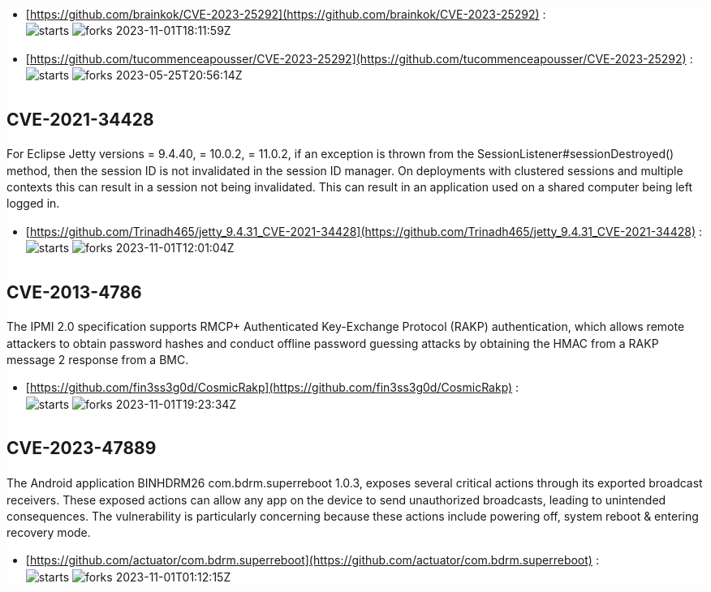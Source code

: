 - [https://github.com/brainkok/CVE-2023-25292](https://github.com/brainkok/CVE-2023-25292) :  
![starts](https://img.shields.io/github/stars/brainkok/CVE-2023-25292.svg) 
![forks](https://img.shields.io/github/forks/brainkok/CVE-2023-25292.svg) 
2023-11-01T18:11:59Z

- [https://github.com/tucommenceapousser/CVE-2023-25292](https://github.com/tucommenceapousser/CVE-2023-25292) :  
![starts](https://img.shields.io/github/stars/tucommenceapousser/CVE-2023-25292.svg) 
![forks](https://img.shields.io/github/forks/tucommenceapousser/CVE-2023-25292.svg) 
2023-05-25T20:56:14Z

## CVE-2021-34428
 For Eclipse Jetty versions = 9.4.40, = 10.0.2, = 11.0.2, if an exception is thrown from the SessionListener#sessionDestroyed() method, then the session ID is not invalidated in the session ID manager. On deployments with clustered sessions and multiple contexts this can result in a session not being invalidated. This can result in an application used on a shared computer being left logged in.

- [https://github.com/Trinadh465/jetty_9.4.31_CVE-2021-34428](https://github.com/Trinadh465/jetty_9.4.31_CVE-2021-34428) :  
![starts](https://img.shields.io/github/stars/Trinadh465/jetty_9.4.31_CVE-2021-34428.svg) 
![forks](https://img.shields.io/github/forks/Trinadh465/jetty_9.4.31_CVE-2021-34428.svg) 
2023-11-01T12:01:04Z

## CVE-2013-4786
 The IPMI 2.0 specification supports RMCP+ Authenticated Key-Exchange Protocol (RAKP) authentication, which allows remote attackers to obtain password hashes and conduct offline password guessing attacks by obtaining the HMAC from a RAKP message 2 response from a BMC.

- [https://github.com/fin3ss3g0d/CosmicRakp](https://github.com/fin3ss3g0d/CosmicRakp) :  
![starts](https://img.shields.io/github/stars/fin3ss3g0d/CosmicRakp.svg) 
![forks](https://img.shields.io/github/forks/fin3ss3g0d/CosmicRakp.svg) 
2023-11-01T19:23:34Z

## CVE-2023-47889
 The Android application BINHDRM26 com.bdrm.superreboot 1.0.3, exposes several critical actions through its exported broadcast receivers. These exposed actions can allow any app on the device to send unauthorized broadcasts, leading to unintended consequences. The vulnerability is particularly concerning because these actions include powering off, system reboot & entering recovery mode.

- [https://github.com/actuator/com.bdrm.superreboot](https://github.com/actuator/com.bdrm.superreboot) :  
![starts](https://img.shields.io/github/stars/actuator/com.bdrm.superreboot.svg) 
![forks](https://img.shields.io/github/forks/actuator/com.bdrm.superreboot.svg) 
2023-11-01T01:12:15Z
